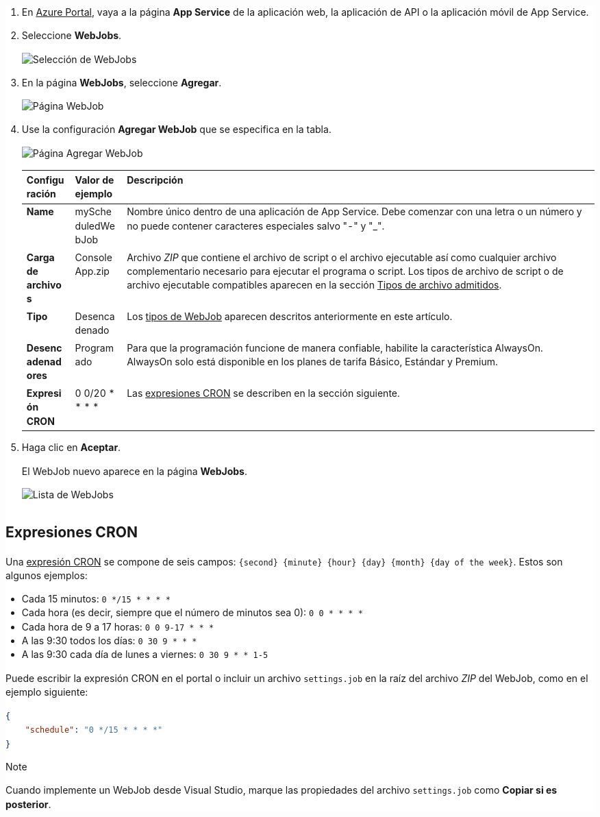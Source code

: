 
1. En [Azure Portal](https://portal.azure.com), vaya a la página **App Service** de la aplicación web, la aplicación de API o la aplicación móvil de App Service.

2. Seleccione **WebJobs**.

   ![Selección de WebJobs](./media/web-sites-create-web-jobs/select-webjobs.png)

2. En la página **WebJobs**, seleccione **Agregar**.

   ![Página WebJob](./media/web-sites-create-web-jobs/wjblade.png)

3. Use la configuración **Agregar WebJob** que se especifica en la tabla.

   ![Página Agregar WebJob](./media/web-sites-create-web-jobs/addwjscheduled.png)

   | Configuración      | Valor de ejemplo   | Descripción  |
   | ------------ | ----------------- | ------------ |
   | **Name** | myScheduledWebJob | Nombre único dentro de una aplicación de App Service. Debe comenzar con una letra o un número y no puede contener caracteres especiales salvo "-" y "_". |
   | **Carga de archivos** | ConsoleApp.zip | Archivo *ZIP* que contiene el archivo de script o el archivo ejecutable así como cualquier archivo complementario necesario para ejecutar el programa o script. Los tipos de archivo de script o de archivo ejecutable compatibles aparecen en la sección [Tipos de archivo admitidos](#acceptablefiles). |
   | **Tipo** | Desencadenado | Los [tipos de WebJob](#webjob-types) aparecen descritos anteriormente en este artículo. |
   | **Desencadenadores** | Programado | Para que la programación funcione de manera confiable, habilite la característica AlwaysOn. AlwaysOn solo está disponible en los planes de tarifa Básico, Estándar y Premium.|
   | **Expresión CRON** | 0 0/20 * * * * | Las [expresiones CRON](#cron-expressions) se describen en la sección siguiente. |

4. Haga clic en **Aceptar**.

   El WebJob nuevo aparece en la página **WebJobs**.

   ![Lista de WebJobs](./media/web-sites-create-web-jobs/listallwebjobs.png)

## <a name="cron-expressions"></a>Expresiones CRON

Una [expresión CRON](https://en.wikipedia.org/wiki/Cron) se compone de seis campos: `{second} {minute} {hour} {day} {month} {day of the week}`.  Estos son algunos ejemplos:

* Cada 15 minutos: `0 */15 * * * *`
* Cada hora (es decir, siempre que el número de minutos sea 0): `0 0 * * * *` 
* Cada hora de 9 a 17 horas: `0 0 9-17 * * *` 
* A las 9:30 todos los días: `0 30 9 * * *`
* A las 9:30 cada día de lunes a viernes: `0 30 9 * * 1-5`

Puede escribir la expresión CRON en el portal o incluir un archivo `settings.job` en la raíz del archivo *ZIP* del WebJob, como en el ejemplo siguiente:

```json
{
    "schedule": "0 */15 * * * *"
}
``` 

> [!NOTE]
> Cuando implemente un WebJob desde Visual Studio, marque las propiedades del archivo `settings.job` como **Copiar si es posterior**.
